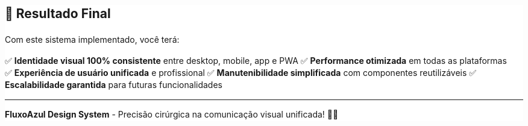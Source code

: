 ## 🎯 Resultado Final

Com este sistema implementado, você terá:

✅ **Identidade visual 100% consistente** entre desktop, mobile, app e PWA
✅ **Performance otimizada** em todas as plataformas  
✅ **Experiência de usuário unificada** e profissional
✅ **Manutenibilidade simplificada** com componentes reutilizáveis
✅ **Escalabilidade garantida** para futuras funcionalidades

---

**FluxoAzul Design System** - Precisão cirúrgica na comunicação visual unificada! 🎨✨
